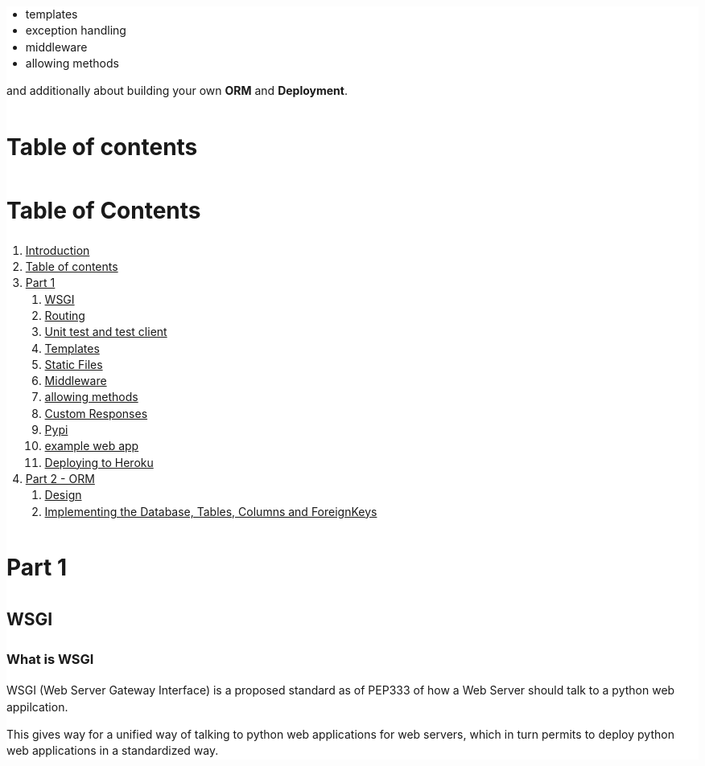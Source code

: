 -   templates
-   exception handling
-   middleware
-   allowing methods

and additionally about building your own **ORM** and **Deployment**.


<a id="org167f79a"></a>

# Table of contents


# Table of Contents

1.  [Introduction](#org00b3404)
2.  [Table of contents](#org167f79a)
3.  [Part 1](#org728edfe)
    1.  [WSGI](#org8b7f183)
    2.  [Routing](#org8d41e2a)
    3.  [Unit test and test client](#orga6dc501)
    4.  [Templates](#org6bc4290)
    5.  [Static Files](#org680dae4)
    6.  [Middleware](#org281c0f2)
    7.  [allowing methods](#orgbb60c02)
    8.  [Custom Responses](#org9a7c918)
    9.  [Pypi](#orgbaf2e26)
    10. [example web app](#org9b0666c)
    11. [Deploying to Heroku](#org5792eb4)
4.  [Part 2 - ORM](#org609f064)
    1.  [Design](#org62813a8)
    2.  [Implementing the Database, Tables, Columns and ForeignKeys](#orge7d3161)


<a id="org728edfe"></a>

# Part 1


<a id="org8b7f183"></a>

## WSGI


<a id="org73adc25"></a>

### What is WSGI

WSGI (Web Server Gateway Interface) is a proposed standard as of PEP333 of how a Web Server should talk to a python web appilcation.

This gives way for a unified way of talking to python web applications for web servers, which in turn permits to deploy python web applications in a standardized way.
